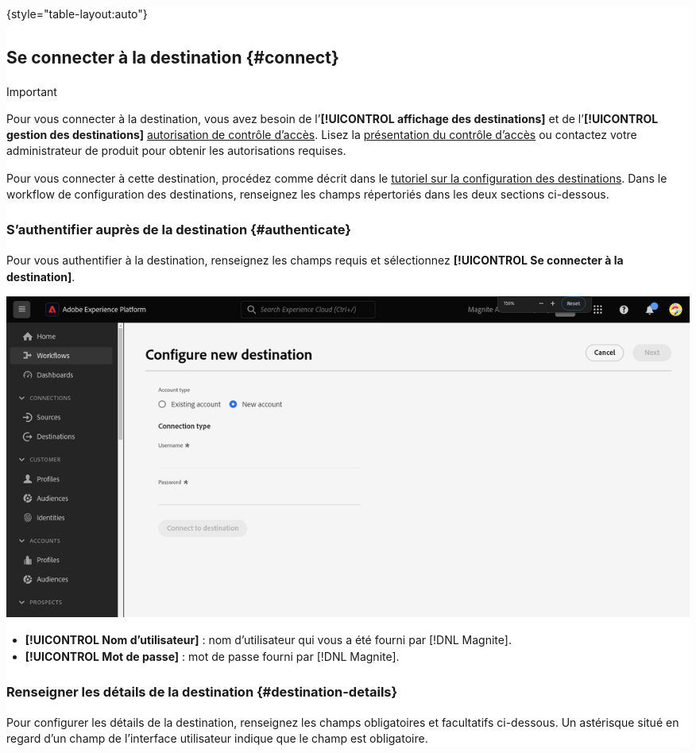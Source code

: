 {style="table-layout:auto"}

## Se connecter à la destination {#connect}

>[!IMPORTANT]
>
>Pour vous connecter à la destination, vous avez besoin de l’**[!UICONTROL affichage des destinations]** et de l’**[!UICONTROL gestion des destinations]** [ autorisation de contrôle d’accès](/help/access-control/home.md#permissions). Lisez la [présentation du contrôle d’accès](/help/access-control/ui/overview.md) ou contactez votre administrateur de produit pour obtenir les autorisations requises.

Pour vous connecter à cette destination, procédez comme décrit dans le [tutoriel sur la configuration des destinations](../../ui/connect-destination.md). Dans le workflow de configuration des destinations, renseignez les champs répertoriés dans les deux sections ci-dessous.

### S’authentifier auprès de la destination {#authenticate}

Pour vous authentifier à la destination, renseignez les champs requis et sélectionnez **[!UICONTROL Se connecter à la destination]**.

![Champs d’authentification de configuration de destination vides](../../assets/catalog/advertising/magnite/destination-realtime-config-auth-unfilled.png)

* **[!UICONTROL Nom d’utilisateur]** : nom d’utilisateur qui vous a été fourni par [!DNL Magnite].
* **[!UICONTROL Mot de passe]** : mot de passe fourni par [!DNL Magnite].

### Renseigner les détails de la destination {#destination-details}

Pour configurer les détails de la destination, renseignez les champs obligatoires et facultatifs ci-dessous. Un astérisque situé en regard d’un champ de l’interface utilisateur indique que le champ est obligatoire.
